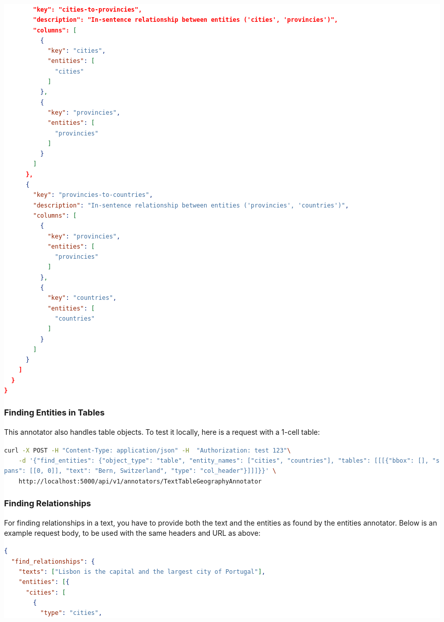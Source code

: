 ```json
        "key": "cities-to-provincies",
        "description": "In-sentence relationship between entities ('cities', 'provincies')",
        "columns": [
          {
            "key": "cities",
            "entities": [
              "cities"
            ]
          },
          {
            "key": "provincies",
            "entities": [
              "provincies"
            ]
          }
        ]
      },
      {
        "key": "provincies-to-countries",
        "description": "In-sentence relationship between entities ('provincies', 'countries')",
        "columns": [
          {
            "key": "provincies",
            "entities": [
              "provincies"
            ]
          },
          {
            "key": "countries",
            "entities": [
              "countries"
            ]
          }
        ]
      }
    ]
  }
}
```

### Finding Entities in Tables
This annotator also handles table objects. To test it locally, here is a request with a 1-cell table:
```sh
curl -X POST -H "Content-Type: application/json" -H  "Authorization: test 123"\
    -d '{"find_entities": {"object_type": "table", "entity_names": ["cities", "countries"], "tables": [[[{"bbox": [], "spans": [[0, 0]], "text": "Bern, Switzerland", "type": "col_header"}]]]}}' \
    http://localhost:5000/api/v1/annotators/TextTableGeographyAnnotator
```


### Finding Relationships
For finding relationships in a text, you have to provide both the text and the entities as found by the entities annotator. 
Below is an example request body, to be used with the same headers and URL as above: 
```json
{
  "find_relationships": {
    "texts": ["Lisbon is the capital and the largest city of Portugal"],
    "entities": [{
      "cities": [
        {
          "type": "cities",
```